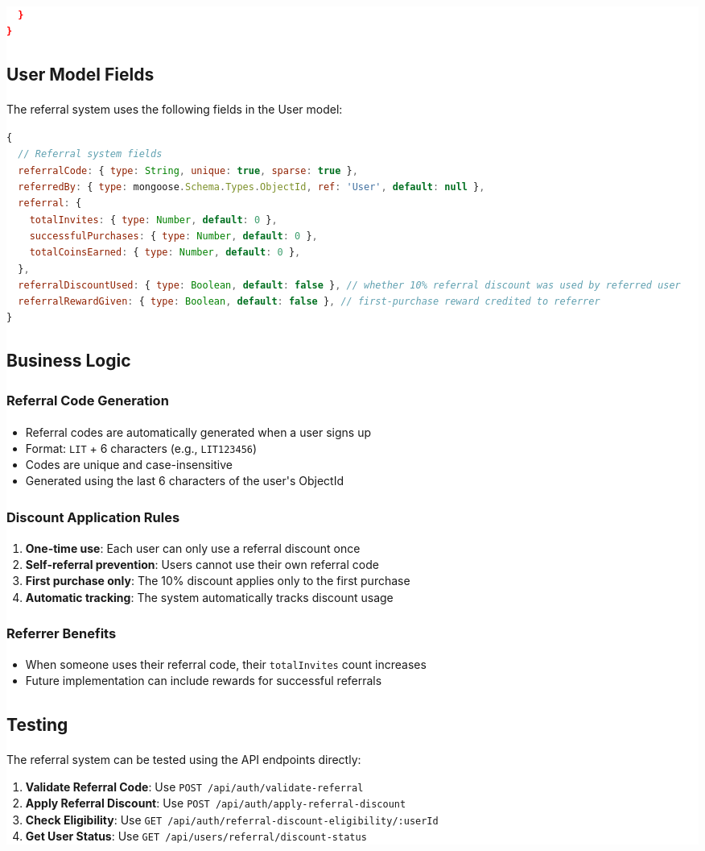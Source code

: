```json
  }
}
```

## User Model Fields

The referral system uses the following fields in the User model:

```javascript
{
  // Referral system fields
  referralCode: { type: String, unique: true, sparse: true },
  referredBy: { type: mongoose.Schema.Types.ObjectId, ref: 'User', default: null },
  referral: {
    totalInvites: { type: Number, default: 0 },
    successfulPurchases: { type: Number, default: 0 },
    totalCoinsEarned: { type: Number, default: 0 },
  },
  referralDiscountUsed: { type: Boolean, default: false }, // whether 10% referral discount was used by referred user
  referralRewardGiven: { type: Boolean, default: false }, // first-purchase reward credited to referrer
}
```

## Business Logic

### Referral Code Generation
- Referral codes are automatically generated when a user signs up
- Format: `LIT` + 6 characters (e.g., `LIT123456`)
- Codes are unique and case-insensitive
- Generated using the last 6 characters of the user's ObjectId

### Discount Application Rules
1. **One-time use**: Each user can only use a referral discount once
2. **Self-referral prevention**: Users cannot use their own referral code
3. **First purchase only**: The 10% discount applies only to the first purchase
4. **Automatic tracking**: The system automatically tracks discount usage

### Referrer Benefits
- When someone uses their referral code, their `totalInvites` count increases
- Future implementation can include rewards for successful referrals

## Testing

The referral system can be tested using the API endpoints directly:

1. **Validate Referral Code**: Use `POST /api/auth/validate-referral`
2. **Apply Referral Discount**: Use `POST /api/auth/apply-referral-discount`
3. **Check Eligibility**: Use `GET /api/auth/referral-discount-eligibility/:userId`
4. **Get User Status**: Use `GET /api/users/referral/discount-status`
